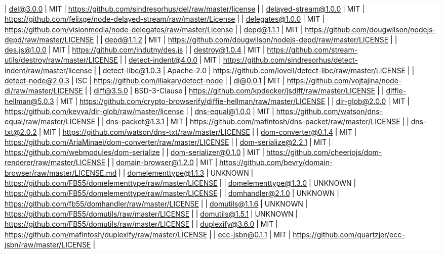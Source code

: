 | del@3.0.0                                      | MIT                                 | https://github.com/sindresorhus/del/raw/master/license                                                                |
| delayed-stream@1.0.0                           | MIT                                 | https://github.com/felixge/node-delayed-stream/raw/master/License                                                     |
| delegates@1.0.0                                | MIT                                 | https://github.com/visionmedia/node-delegates/raw/master/License                                                      |
| depd@1.1.1                                     | MIT                                 | https://github.com/dougwilson/nodejs-depd/raw/master/LICENSE                                                          |
| depd@1.1.2                                     | MIT                                 | https://github.com/dougwilson/nodejs-depd/raw/master/LICENSE                                                          |
| des.js@1.0.0                                   | MIT                                 | https://github.com/indutny/des.js                                                                                     |
| destroy@1.0.4                                  | MIT                                 | https://github.com/stream-utils/destroy/raw/master/LICENSE                                                            |
| detect-indent@4.0.0                            | MIT                                 | https://github.com/sindresorhus/detect-indent/raw/master/license                                                      |
| detect-libc@1.0.3                              | Apache-2.0                          | https://github.com/lovell/detect-libc/raw/master/LICENSE                                                              |
| detect-node@2.0.3                              | ISC                                 | https://github.com/iliakan/detect-node                                                                                |
| di@0.0.1                                       | MIT                                 | https://github.com/vojtajina/node-di/raw/master/LICENSE                                                               |
| diff@3.5.0                                     | BSD-3-Clause                        | https://github.com/kpdecker/jsdiff/raw/master/LICENSE                                                                 |
| diffie-hellman@5.0.3                           | MIT                                 | https://github.com/crypto-browserify/diffie-hellman/raw/master/LICENSE                                                |
| dir-glob@2.0.0                                 | MIT                                 | https://github.com/kevva/dir-glob/raw/master/license                                                                  |
| dns-equal@1.0.0                                | MIT                                 | https://github.com/watson/dns-equal/raw/master/LICENSE                                                                |
| dns-packet@1.3.1                               | MIT                                 | https://github.com/mafintosh/dns-packet/raw/master/LICENSE                                                            |
| dns-txt@2.0.2                                  | MIT                                 | https://github.com/watson/dns-txt/raw/master/LICENSE                                                                  |
| dom-converter@0.1.4                            | MIT                                 | https://github.com/AriaMinaei/dom-converter/raw/master/LICENSE                                                        |
| dom-serialize@2.2.1                            | MIT                                 | https://github.com/webmodules/dom-serialize                                                                           |
| dom-serializer@0.1.0                           | MIT                                 | https://github.com/cheeriojs/dom-renderer/raw/master/LICENSE                                                          |
| domain-browser@1.2.0                           | MIT                                 | https://github.com/bevry/domain-browser/raw/master/LICENSE.md                                                         |
| domelementtype@1.1.3                           | UNKNOWN                             | https://github.com/FB55/domelementtype/raw/master/LICENSE                                                             |
| domelementtype@1.3.0                           | UNKNOWN                             | https://github.com/FB55/domelementtype/raw/master/LICENSE                                                             |
| domhandler@2.1.0                               | UNKNOWN                             | https://github.com/fb55/domhandler/raw/master/LICENSE                                                                 |
| domutils@1.1.6                                 | UNKNOWN                             | https://github.com/FB55/domutils/raw/master/LICENSE                                                                   |
| domutils@1.5.1                                 | UNKNOWN                             | https://github.com/FB55/domutils/raw/master/LICENSE                                                                   |
| duplexify@3.6.0                                | MIT                                 | https://github.com/mafintosh/duplexify/raw/master/LICENSE                                                             |
| ecc-jsbn@0.1.1                                 | MIT                                 | https://github.com/quartzjer/ecc-jsbn/raw/master/LICENSE                                                              |